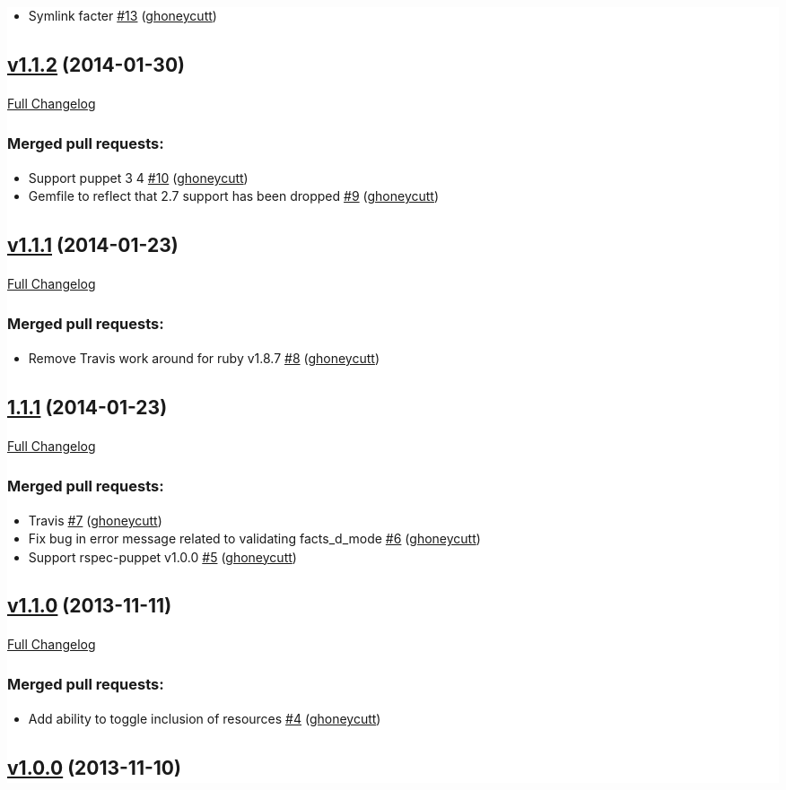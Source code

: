 - Symlink facter [\#13](https://github.com/ghoneycutt/puppet-module-facter/pull/13) ([ghoneycutt](https://github.com/ghoneycutt))

## [v1.1.2](https://github.com/ghoneycutt/puppet-module-facter/tree/v1.1.2) (2014-01-30)

[Full Changelog](https://github.com/ghoneycutt/puppet-module-facter/compare/v1.1.1...v1.1.2)

### Merged pull requests:

- Support puppet 3 4 [\#10](https://github.com/ghoneycutt/puppet-module-facter/pull/10) ([ghoneycutt](https://github.com/ghoneycutt))
- Gemfile to reflect that 2.7 support has been dropped [\#9](https://github.com/ghoneycutt/puppet-module-facter/pull/9) ([ghoneycutt](https://github.com/ghoneycutt))

## [v1.1.1](https://github.com/ghoneycutt/puppet-module-facter/tree/v1.1.1) (2014-01-23)

[Full Changelog](https://github.com/ghoneycutt/puppet-module-facter/compare/1.1.1...v1.1.1)

### Merged pull requests:

- Remove Travis work around for ruby v1.8.7 [\#8](https://github.com/ghoneycutt/puppet-module-facter/pull/8) ([ghoneycutt](https://github.com/ghoneycutt))

## [1.1.1](https://github.com/ghoneycutt/puppet-module-facter/tree/1.1.1) (2014-01-23)

[Full Changelog](https://github.com/ghoneycutt/puppet-module-facter/compare/v1.1.0...1.1.1)

### Merged pull requests:

- Travis [\#7](https://github.com/ghoneycutt/puppet-module-facter/pull/7) ([ghoneycutt](https://github.com/ghoneycutt))
- Fix bug in error message related to validating facts\_d\_mode [\#6](https://github.com/ghoneycutt/puppet-module-facter/pull/6) ([ghoneycutt](https://github.com/ghoneycutt))
- Support rspec-puppet v1.0.0 [\#5](https://github.com/ghoneycutt/puppet-module-facter/pull/5) ([ghoneycutt](https://github.com/ghoneycutt))

## [v1.1.0](https://github.com/ghoneycutt/puppet-module-facter/tree/v1.1.0) (2013-11-11)

[Full Changelog](https://github.com/ghoneycutt/puppet-module-facter/compare/v1.0.0...v1.1.0)

### Merged pull requests:

- Add ability to toggle inclusion of resources [\#4](https://github.com/ghoneycutt/puppet-module-facter/pull/4) ([ghoneycutt](https://github.com/ghoneycutt))

## [v1.0.0](https://github.com/ghoneycutt/puppet-module-facter/tree/v1.0.0) (2013-11-10)
